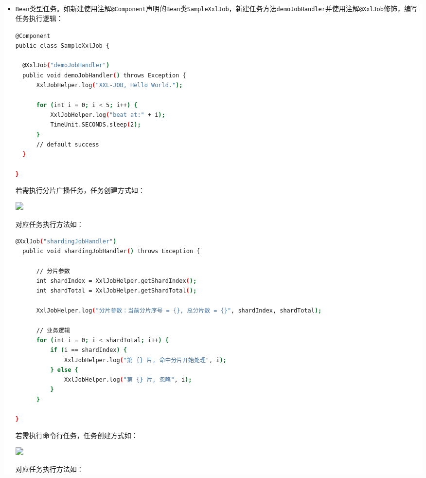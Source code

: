 * ```Bean```类型任务。如新建使用注解```@Component```声明的```Bean```类```SampleXxlJob```，新建任务方法```demoJobHandler```并使用注解```@XxlJob```修饰，编写任务执行逻辑：

  ```bash
  @Component
  public class SampleXxlJob {

    @XxlJob("demoJobHandler")
    public void demoJobHandler() throws Exception {
        XxlJobHelper.log("XXL-JOB, Hello World.");

        for (int i = 0; i < 5; i++) {
            XxlJobHelper.log("beat at:" + i);
            TimeUnit.SECONDS.sleep(2);
        }
        // default success
    }

  }
  ```

  若需执行分片广播任务，任务创建方式如：

  ![](https://raw.githubusercontent.com/Garden12138/picbed-cloud/main/minikube/Snipaste_2023-08-21_17-16-47.png)

  对应任务执行方法如：

  ```bash
  @XxlJob("shardingJobHandler")
    public void shardingJobHandler() throws Exception {

        // 分片参数
        int shardIndex = XxlJobHelper.getShardIndex();
        int shardTotal = XxlJobHelper.getShardTotal();

        XxlJobHelper.log("分片参数：当前分片序号 = {}, 总分片数 = {}", shardIndex, shardTotal);

        // 业务逻辑
        for (int i = 0; i < shardTotal; i++) {
            if (i == shardIndex) {
                XxlJobHelper.log("第 {} 片, 命中分片开始处理", i);
            } else {
                XxlJobHelper.log("第 {} 片, 忽略", i);
            }
        }

  }
  ```

  若需执行命令行任务，任务创建方式如：

  ![](https://raw.githubusercontent.com/Garden12138/picbed-cloud/main/minikube/Snipaste_2023-08-21_18-05-23.png)

  对应任务执行方法如：
